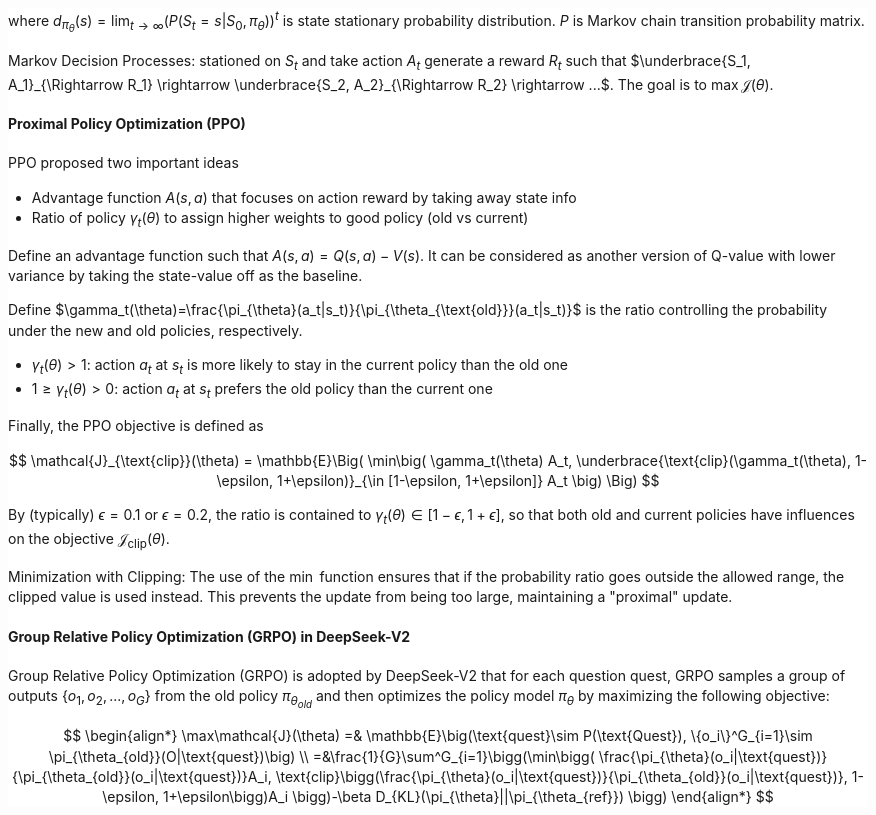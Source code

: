 where $d_{\pi_{\theta}}(s) = \lim_{t \rightarrow \infty} \big(P(S_t=s | S_0, \pi_{\theta}) \big)^t$ is state stationary probability distribution.
$P$ is Markov chain transition probability matrix.

Markov Decision Processes: stationed on $S_t$ and take action $A_t$ generate a reward $R_t$ such that $\underbrace{S_1, A_1}_{\Rightarrow R_1} \rightarrow \underbrace{S_2, A_2}_{\Rightarrow R_2} \rightarrow ...$.
The goal is to $\max \mathcal{J}(\theta)$.

#### Proximal Policy Optimization (PPO)

PPO proposed two important ideas

* Advantage function $A(s,a)$ that focuses on action reward by taking away state info
* Ratio of policy $\gamma_t(\theta)$ to assign higher weights to good policy (old vs current)

Define an advantage function such that $A(s,a)=Q(s,a)-V(s)$. It can be considered as another version of Q-value with lower variance by taking the state-value off as the baseline.

Define $\gamma_t(\theta)=\frac{\pi_{\theta}(a_t|s_t)}{\pi_{\theta_{\text{old}}}(a_t|s_t)}$ is the ratio controlling the probability under the new and old policies, respectively.

* $\gamma_t(\theta)>1$: action $a_t$ at $s_t$ is more likely to stay in the current policy than the old one
* $1 \ge \gamma_t(\theta) > 0$: action $a_t$ at $s_t$ prefers the old policy than the current one

Finally, the PPO objective is defined as

$$
\mathcal{J}_{\text{clip}}(\theta) =
\mathbb{E}\Big( \min\big( \gamma_t(\theta)  A_t,
\underbrace{\text{clip}(\gamma_t(\theta), 1-\epsilon, 1+\epsilon)}_{\in [1-\epsilon, 1+\epsilon]}
A_t \big) \Big)
$$

By (typically) $\epsilon=0.1$ or $\epsilon=0.2$, the ratio is contained to $\gamma_t(\theta) \in [1-\epsilon, 1+\epsilon]$, so that both old and current policies have influences on the objective $\mathcal{J}_{\text{clip}}(\theta)$.

Minimization with Clipping: The use of the $\min$ function ensures that if the probability ratio goes outside the allowed range, the clipped value is used instead. This prevents the update from being too large, maintaining a "proximal" update.

#### Group Relative Policy Optimization (GRPO) in DeepSeek-V2

Group Relative Policy Optimization (GRPO) is adopted by DeepSeek-V2 that
for each question $\text{quest}$, GRPO samples a group of outputs $\{o_1, o_2, ..., o_G\}$ from the old policy $\pi_{\theta_{old}}$ and then optimizes the policy model $\pi_{\theta}$ by maximizing the following objective:

$$
\begin{align*}
    \max\mathcal{J}(\theta) =& \mathbb{E}\big(\text{quest}\sim P(\text{Quest}), \{o_i\}^G_{i=1}\sim \pi_{\theta_{old}}(O|\text{quest})\big) \\
    =&\frac{1}{G}\sum^G_{i=1}\bigg(\min\bigg(
        \frac{\pi_{\theta}(o_i|\text{quest})}{\pi_{\theta_{old}}(o_i|\text{quest})}A_i,
        \text{clip}\bigg(\frac{\pi_{\theta}(o_i|\text{quest})}{\pi_{\theta_{old}}(o_i|\text{quest})}, 1-\epsilon, 1+\epsilon\bigg)A_i
        \bigg)-\beta D_{KL}(\pi_{\theta}||\pi_{\theta_{ref}}) \bigg)
\end{align*}
$$
